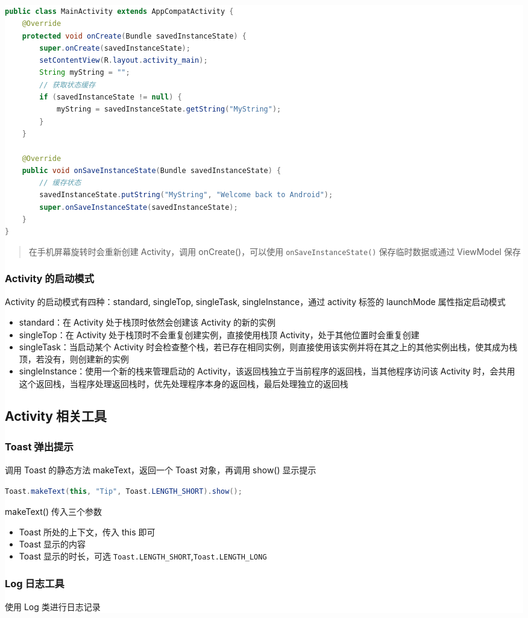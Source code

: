 ```java
public class MainActivity extends AppCompatActivity {
    @Override
    protected void onCreate(Bundle savedInstanceState) {
        super.onCreate(savedInstanceState);
        setContentView(R.layout.activity_main);
        String myString = "";
        // 获取状态缓存
        if (savedInstanceState != null) {
            myString = savedInstanceState.getString("MyString");
        }
    }
    
    @Override
    public void onSaveInstanceState(Bundle savedInstanceState) {
        // 缓存状态
        savedInstanceState.putString("MyString", "Welcome back to Android");
        super.onSaveInstanceState(savedInstanceState);
    }
}
```

> 在手机屏幕旋转时会重新创建 Activity，调用 onCreate()，可以使用 `onSaveInstanceState()` 保存临时数据或通过 ViewModel 保存

### Activity 的启动模式

Activity 的启动模式有四种：standard, singleTop, singleTask, singleInstance，通过 activity 标签的 launchMode 属性指定启动模式

- standard：在 Activity 处于栈顶时依然会创建该 Activity 的新的实例
- singleTop：在 Activity 处于栈顶时不会重复创建实例，直接使用栈顶 Activity，处于其他位置时会重复创建
- singleTask：当启动某个 Activity 时会检查整个栈，若已存在相同实例，则直接使用该实例并将在其之上的其他实例出栈，使其成为栈顶，若没有，则创建新的实例
- singleInstance：使用一个新的栈来管理启动的 Activity，该返回栈独立于当前程序的返回栈，当其他程序访问该 Activity 时，会共用这个返回栈，当程序处理返回栈时，优先处理程序本身的返回栈，最后处理独立的返回栈

## Activity 相关工具

### Toast 弹出提示

调用 Toast 的静态方法 makeText，返回一个 Toast 对象，再调用 show() 显示提示

```java
Toast.makeText(this, "Tip", Toast.LENGTH_SHORT).show();
```

makeText() 传入三个参数

- Toast 所处的上下文，传入 this 即可
- Toast 显示的内容
- Toast 显示的时长，可选 `Toast.LENGTH_SHORT`,`Toast.LENGTH_LONG`

### Log 日志工具

使用 Log 类进行日志记录
